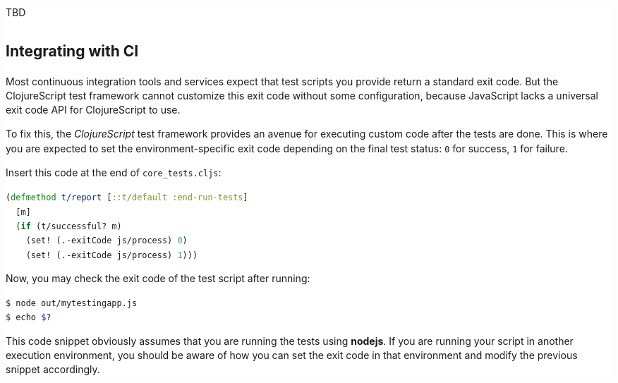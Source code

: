 TBD

## Integrating with CI

Most continuous integration tools and services expect that test scripts
you provide return a standard exit code. But the ClojureScript test
framework cannot customize this exit code without some configuration,
because JavaScript lacks a universal exit code API for ClojureScript to
use.

To fix this, the *ClojureScript* test framework provides an avenue for
executing custom code after the tests are done. This is where you are
expected to set the environment-specific exit code depending on the
final test status: `0` for success, `1` for failure.

Insert this code at the end of `core_tests.cljs`:

``` clojure
(defmethod t/report [::t/default :end-run-tests]
  [m]
  (if (t/successful? m)
    (set! (.-exitCode js/process) 0)
    (set! (.-exitCode js/process) 1)))
```

Now, you may check the exit code of the test script after running:

``` bash
$ node out/mytestingapp.js
$ echo $?
```

This code snippet obviously assumes that you are running the tests using
**nodejs**. If you are running your script in another execution
environment, you should be aware of how you can set the exit code in
that environment and modify the previous snippet accordingly.
